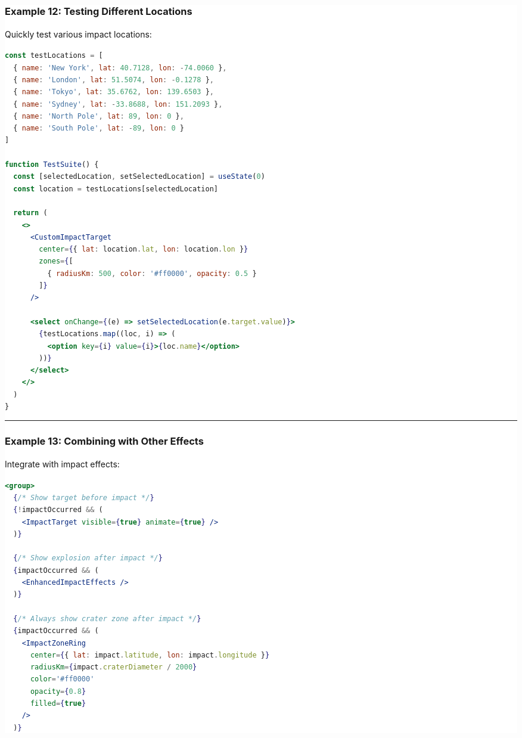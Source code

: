 
### Example 12: Testing Different Locations

Quickly test various impact locations:

```jsx
const testLocations = [
  { name: 'New York', lat: 40.7128, lon: -74.0060 },
  { name: 'London', lat: 51.5074, lon: -0.1278 },
  { name: 'Tokyo', lat: 35.6762, lon: 139.6503 },
  { name: 'Sydney', lat: -33.8688, lon: 151.2093 },
  { name: 'North Pole', lat: 89, lon: 0 },
  { name: 'South Pole', lat: -89, lon: 0 }
]

function TestSuite() {
  const [selectedLocation, setSelectedLocation] = useState(0)
  const location = testLocations[selectedLocation]
  
  return (
    <>
      <CustomImpactTarget
        center={{ lat: location.lat, lon: location.lon }}
        zones={[
          { radiusKm: 500, color: '#ff0000', opacity: 0.5 }
        ]}
      />
      
      <select onChange={(e) => setSelectedLocation(e.target.value)}>
        {testLocations.map((loc, i) => (
          <option key={i} value={i}>{loc.name}</option>
        ))}
      </select>
    </>
  )
}
```

---

### Example 13: Combining with Other Effects

Integrate with impact effects:

```jsx
<group>
  {/* Show target before impact */}
  {!impactOccurred && (
    <ImpactTarget visible={true} animate={true} />
  )}
  
  {/* Show explosion after impact */}
  {impactOccurred && (
    <EnhancedImpactEffects />
  )}
  
  {/* Always show crater zone after impact */}
  {impactOccurred && (
    <ImpactZoneRing
      center={{ lat: impact.latitude, lon: impact.longitude }}
      radiusKm={impact.craterDiameter / 2000}
      color='#ff0000'
      opacity={0.8}
      filled={true}
    />
  )}
```